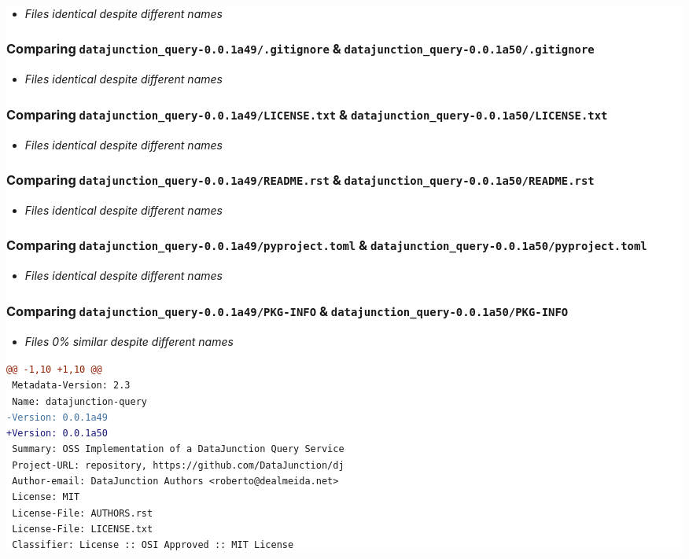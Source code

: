  * *Files identical despite different names*

### Comparing `datajunction_query-0.0.1a49/.gitignore` & `datajunction_query-0.0.1a50/.gitignore`

 * *Files identical despite different names*

### Comparing `datajunction_query-0.0.1a49/LICENSE.txt` & `datajunction_query-0.0.1a50/LICENSE.txt`

 * *Files identical despite different names*

### Comparing `datajunction_query-0.0.1a49/README.rst` & `datajunction_query-0.0.1a50/README.rst`

 * *Files identical despite different names*

### Comparing `datajunction_query-0.0.1a49/pyproject.toml` & `datajunction_query-0.0.1a50/pyproject.toml`

 * *Files identical despite different names*

### Comparing `datajunction_query-0.0.1a49/PKG-INFO` & `datajunction_query-0.0.1a50/PKG-INFO`

 * *Files 0% similar despite different names*

```diff
@@ -1,10 +1,10 @@
 Metadata-Version: 2.3
 Name: datajunction-query
-Version: 0.0.1a49
+Version: 0.0.1a50
 Summary: OSS Implementation of a DataJunction Query Service
 Project-URL: repository, https://github.com/DataJunction/dj
 Author-email: DataJunction Authors <roberto@dealmeida.net>
 License: MIT
 License-File: AUTHORS.rst
 License-File: LICENSE.txt
 Classifier: License :: OSI Approved :: MIT License
```

